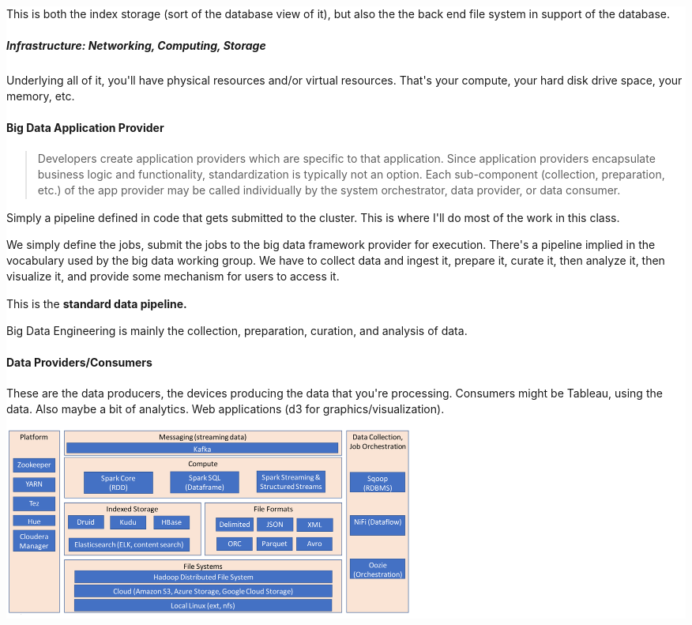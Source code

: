 This is both the index storage (sort of the database view of it), but also the the back end file system in support of the database.

##### Infrastructure: Networking, Computing, Storage

Underlying all of it, you'll have physical resources and/or virtual resources. That's your compute, your hard disk drive space, your memory, etc.

#### Big Data Application Provider

> Developers create application providers which are specific to that application. Since application providers encapsulate business logic and functionality, standardization is typically not an option.
> Each sub-component (collection, preparation, etc.) of the app provider may be called individually by the system orchestrator, data provider, or data consumer.

Simply a pipeline defined in code that gets submitted to the cluster. This is where I'll do most of the work in this class. 

We simply define the jobs, submit the jobs to the big data framework provider for execution. There's a pipeline implied in the vocabulary used by the big data working group. We have to collect data and ingest it, prepare it, curate it, then analyze it, then visualize it, and provide some mechanism for users to access it. 

This is the **standard data pipeline.** 

Big Data Engineering is mainly the collection, preparation, curation, and analysis of data.

#### Data Providers/Consumers

These are the data producers, the devices producing the data that you're processing. Consumers might be Tableau, using the data. Also maybe a bit of analytics. Web applications (d3 for graphics/visualization).

<img src="./images/platforms.png" alt="platforms" style="zoom: 50%;" />
